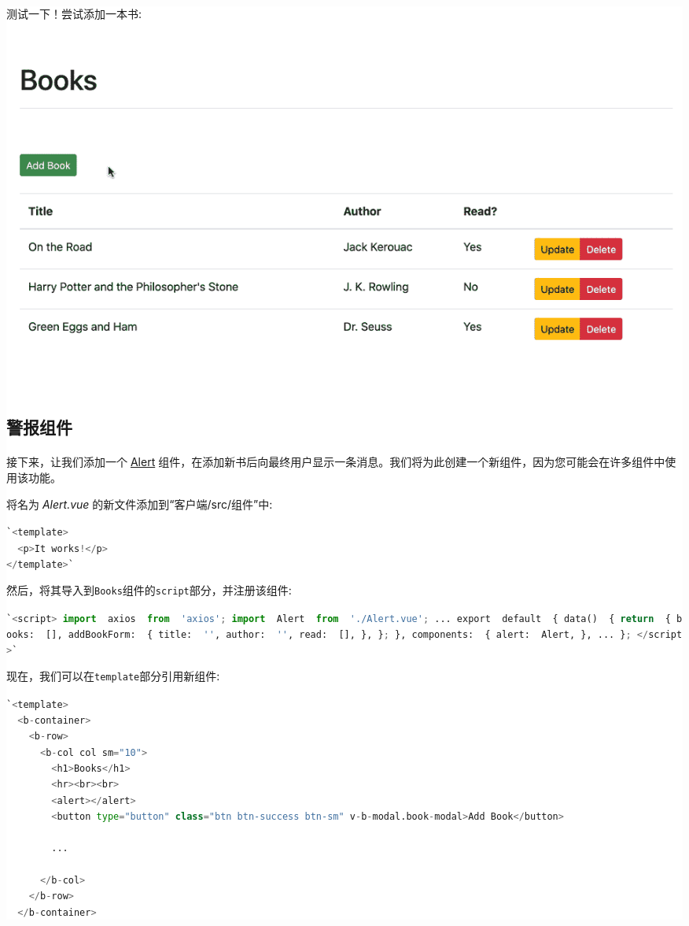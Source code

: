 ```py
```

测试一下！尝试添加一本书:

![add new book](img/b7d2ceb09757b6f42e75542b321054eb.png)

## 警报组件

接下来，让我们添加一个 [Alert](https://bootstrap-vue.org/docs/components/alert/) 组件，在添加新书后向最终用户显示一条消息。我们将为此创建一个新组件，因为您可能会在许多组件中使用该功能。

将名为 *Alert.vue* 的新文件添加到“客户端/src/组件”中:

```py
`<template>
  <p>It works!</p>
</template>` 
```

然后，将其导入到`Books`组件的`script`部分，并注册该组件:

```py
`<script> import  axios  from  'axios'; import  Alert  from  './Alert.vue'; ... export  default  { data()  { return  { books:  [], addBookForm:  { title:  '', author:  '', read:  [], }, }; }, components:  { alert:  Alert, }, ... }; </script>` 
```

现在，我们可以在`template`部分引用新组件:

```py
`<template>
  <b-container>
    <b-row>
      <b-col col sm="10">
        <h1>Books</h1>
        <hr><br><br>
        <alert></alert>
        <button type="button" class="btn btn-success btn-sm" v-b-modal.book-modal>Add Book</button>

        ...

      </b-col>
    </b-row>
  </b-container>
```